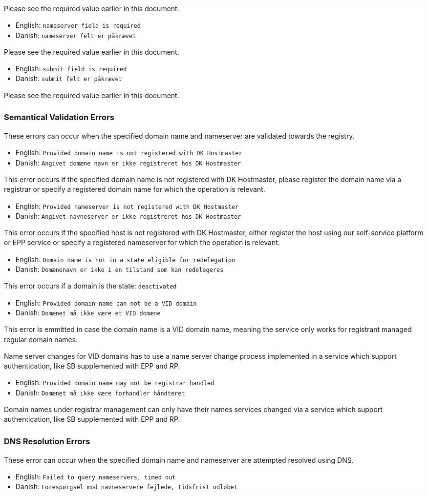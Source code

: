 Please see the required value earlier in this document.

- English: `nameserver field is required`
- Danish: `nameserver felt er påkrævet`

Please see the required value earlier in this document.

- English: `submit field is required`
- Danish: `submit felt er påkrævet`

Please see the required value earlier in this document.

<a id="semantical-validation-errors"></a>
### Semantical Validation Errors

These errors can occur when the specified domain name and nameserver are validated towards the registry.

- English: `Provided domain name is not registered with DK Hostmaster`
- Danish: `Angivet domæne navn er ikke registreret hos DK Hostmaster`

This error occurs if the specified domain name is not registered with DK Hostmaster, please register the domain name via a registrar or specify a registered domain name for which the operation is relevant.

- English: `Provided nameserver is not registered with DK Hostmaster`
- Danish: `Angivet navneserver er ikke registreret hos DK Hostmaster`

This error occurs if the specified host is not registered with DK Hostmaster, either register the host using our self-service platform or EPP service or specify a registered nameserver for which the operation is relevant.

- English: `Domain name is not in a state eligible for redelegation`
- Danish: `Domænenavn er ikke i en tilstand som kan redelegeres`

This error occurs if a domain is the state: `deactivated`

- English: `Provided domain name can not be a VID domain`
- Danish: `Domænet må ikke være et VID domæne`

This error is emmitted in case the domain name is a VID domain name, meaning the service only works for registrant managed regular domain names.

Name server changes for VID domains has to use a name server change process implemented in a service which support authentication, like SB supplemented with EPP and RP.

- English: `Provided domain name may not be registrar handled`
- Danish: `Domænet må ikke være forhandler håndteret`

Domain names under registrar management can only have their names services changed via a service which support authentication, like SB supplemented with EPP and RP.

<a id="dns-resolution-errors"></a>
### DNS Resolution Errors

These error can occur when the specified domain name and nameserver are attempted resolved using DNS.

- English: `Failed to query nameservers, timed out`
- Danish: `Forespørgsel mod navneservere fejlede, tidsfrist udløbet`
